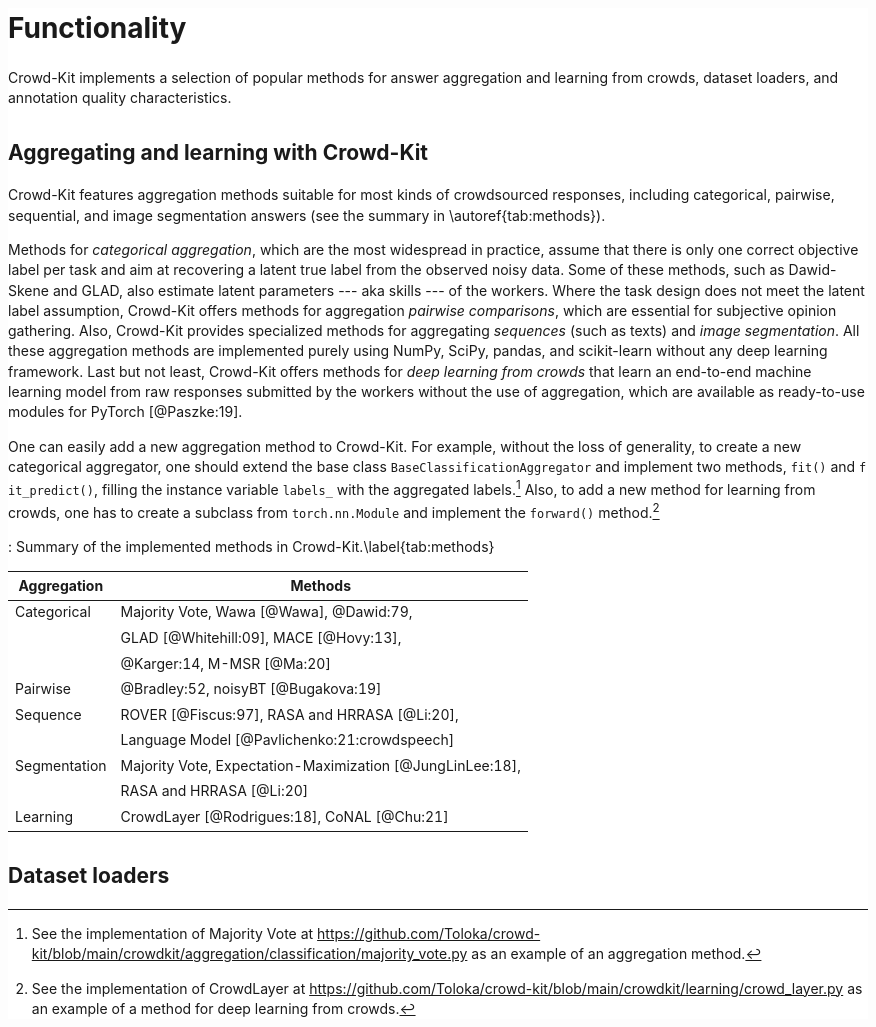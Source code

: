 # Functionality

Crowd-Kit implements a selection of popular methods for answer aggregation and learning from crowds, dataset loaders, and annotation quality characteristics.

## Aggregating and learning with Crowd-Kit

Crowd-Kit features aggregation methods suitable for most kinds of crowdsourced responses, including categorical, pairwise, sequential, and image segmentation answers (see the summary in \autoref{tab:methods}).

Methods for *categorical aggregation*, which are the most widespread in practice, assume that there is only one correct objective label per task and aim at recovering a latent true label from the observed noisy data. Some of these methods, such as Dawid-Skene and GLAD, also estimate latent parameters --- aka skills --- of the workers. Where the task design does not meet the latent label assumption, Crowd-Kit offers methods for aggregation *pairwise comparisons*, which are essential for subjective opinion gathering. Also, Crowd-Kit provides specialized methods for aggregating *sequences* (such as texts) and *image segmentation*. All these aggregation methods are implemented purely using NumPy, SciPy, pandas, and scikit-learn without any deep learning framework. Last but not least, Crowd-Kit offers methods for *deep learning from crowds* that learn an end-to-end machine learning model from raw responses submitted by the workers without the use of aggregation, which are available as ready-to-use modules for PyTorch [@Paszke:19].

One can easily add a new aggregation method to Crowd-Kit. For example, without the loss of generality, to create a new categorical aggregator, one should extend the base class `BaseClassificationAggregator` and implement two methods, `fit()` and `fit_predict()`, filling the instance variable `labels_` with the aggregated labels.[^2] Also, to add a new method for learning from crowds, one has to create a subclass from `torch.nn.Module` and implement the `forward()` method.[^3]

: Summary of the implemented methods in Crowd-Kit.\label{tab:methods}

| **Aggregation** | **Methods**                                               |
|-----------------|-----------------------------------------------------------|
| Categorical     | Majority Vote, Wawa [@Wawa], @Dawid:79,                   |
|                 | GLAD [@Whitehill:09], MACE [@Hovy:13],                    |
|                 | @Karger:14, M-MSR [@Ma:20]                                |
| Pairwise        | @Bradley:52, noisyBT [@Bugakova:19]                       |
| Sequence        | ROVER [@Fiscus:97], RASA and HRRASA [@Li:20],             |
|                 | Language Model [@Pavlichenko:21:crowdspeech]              |
| Segmentation    | Majority Vote, Expectation-Maximization [@JungLinLee:18], |
|                 | RASA and HRRASA [@Li:20]                                  |
| Learning        | CrowdLayer [@Rodrigues:18], CoNAL [@Chu:21]               |

## Dataset loaders


[^1]: <https://github.com/Toloka/crowd-kit> & <https://pypi.org/project/crowd-kit/>
[^2]: See the implementation of Majority Vote at <https://github.com/Toloka/crowd-kit/blob/main/crowdkit/aggregation/classification/majority_vote.py> as an example of an aggregation method.
[^3]: See the implementation of CrowdLayer at <https://github.com/Toloka/crowd-kit/blob/main/crowdkit/learning/crowd_layer.py> as an example of a method for deep learning from crowds.